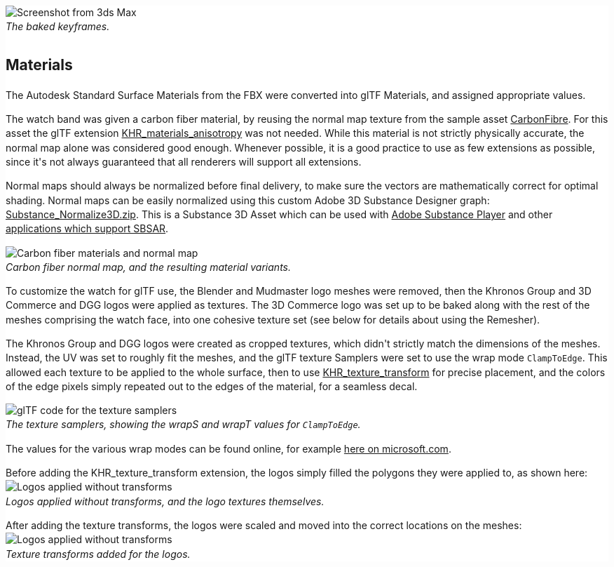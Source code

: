 ![Screenshot from 3ds Max](screenshot/baked-keyframes.jpg)
<br/>_The baked keyframes._

## Materials

The Autodesk Standard Surface Materials from the FBX were converted into glTF Materials, and assigned appropriate values. 

The watch band was given a carbon fiber material, by reusing the normal map texture from the sample asset [CarbonFibre](https://github.com/KhronosGroup/glTF-Sample-Assets/tree/main/Models/CarbonFibre#screenshot). For this asset the glTF extension [KHR_materials_anisotropy](https://github.com/KhronosGroup/glTF/blob/main/extensions/2.0/Khronos/KHR_materials_anisotropy/README.md#khr_materials_anisotropy) was not needed. While this material is not strictly physically accurate, the normal map alone was considered good enough. Whenever possible, it is a good practice to use as few extensions as possible, since it's not always guaranteed that all renderers will support all extensions.

Normal maps should always be normalized before final delivery, to make sure the vectors are mathematically correct for optimal shading. Normal maps can be easily normalized using this custom Adobe 3D Substance Designer graph: [Substance_Normalize3D.zip](screenshot/Substance_Normalize3D.zip). This is a Substance 3D Asset which can be used with [Adobe Substance Player](https://helpx.adobe.com/substance-3d-player/home.html) and other [applications which support SBSAR](https://helpx.adobe.com/substance-3d-integrations/home.html).

![Carbon fiber materials and normal map](screenshot/carbon-fiber.jpg)
<br/>_Carbon fiber normal map, and the resulting material variants._

To customize the watch for glTF use, the Blender and Mudmaster logo meshes were removed, then the Khronos Group and 3D Commerce and DGG logos were applied as textures. The 3D Commerce logo was set up to be baked along with the rest of the meshes comprising the watch face, into one cohesive texture set (see below for details about using the Remesher). 

The Khronos Group and DGG logos were created as cropped textures, which didn't strictly match the dimensions of the meshes. Instead, the UV was set to roughly fit the meshes, and the glTF texture Samplers were set to use the wrap mode `ClampToEdge`. This allowed each texture to be applied to the whole surface, then to use [KHR_texture_transform](https://github.com/KhronosGroup/glTF/tree/main/extensions/2.0/Khronos/KHR_texture_transform#khr_texture_transform) for precise placement, and the colors of the edge pixels simply repeated out to the edges of the material, for a seamless decal. 

![glTF code for the texture samplers](screenshot/sampler-wrapmodes.jpg)
<br/>_The texture samplers, showing the wrapS and wrapT values for `ClampToEdge`._

The values for the various wrap modes can be found online, for example [here on microsoft.com](https://learn.microsoft.com/en-us/dotnet/api/microsoft.mixedreality.toolkit.utilities.gltf.schema.gltfwrapmode).

Before adding the KHR_texture_transform extension, the logos simply filled the polygons they were applied to, as shown here:
![Logos applied without transforms](screenshot/logos-without-transforms.jpg)
<br/>_Logos applied without transforms, and the logo textures themselves._

After adding the texture transforms, the logos were scaled and moved into the correct locations on the meshes:
![Logos applied without transforms](screenshot/logos-with-transforms.jpg)
<br/>_Texture transforms added for the logos._
